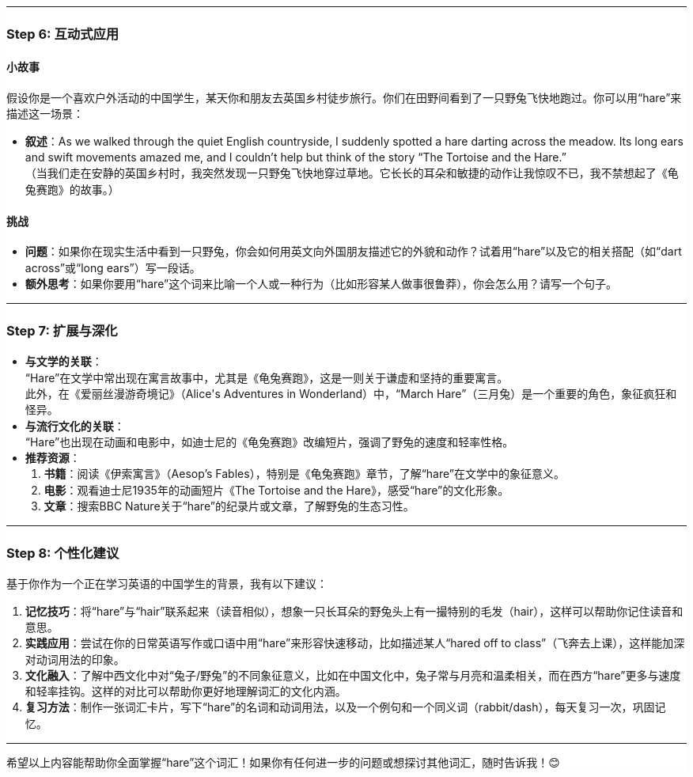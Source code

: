 
---

### Step 6: 互动式应用

#### 小故事
假设你是一个喜欢户外活动的中国学生，某天你和朋友去英国乡村徒步旅行。你们在田野间看到了一只野兔飞快地跑过。你可以用“hare”来描述这一场景：  
- **叙述**：As we walked through the quiet English countryside, I suddenly spotted a hare darting across the meadow. Its long ears and swift movements amazed me, and I couldn’t help but think of the story “The Tortoise and the Hare.”  
  （当我们走在安静的英国乡村时，我突然发现一只野兔飞快地穿过草地。它长长的耳朵和敏捷的动作让我惊叹不已，我不禁想起了《龟兔赛跑》的故事。）

#### 挑战
- **问题**：如果你在现实生活中看到一只野兔，你会如何用英文向外国朋友描述它的外貌和动作？试着用“hare”以及它的相关搭配（如“dart across”或“long ears”）写一段话。  
- **额外思考**：如果你要用“hare”这个词来比喻一个人或一种行为（比如形容某人做事很鲁莽），你会怎么用？请写一个句子。

---

### Step 7: 扩展与深化

- **与文学的关联**：  
  “Hare”在文学中常出现在寓言故事中，尤其是《龟兔赛跑》，这是一则关于谦虚和坚持的重要寓言。  
  此外，在《爱丽丝漫游奇境记》（Alice's Adventures in Wonderland）中，“March Hare”（三月兔）是一个重要的角色，象征疯狂和怪异。  
- **与流行文化的关联**：  
  “Hare”也出现在动画和电影中，如迪士尼的《龟兔赛跑》改编短片，强调了野兔的速度和轻率性格。  
- **推荐资源**：  
  1. **书籍**：阅读《伊索寓言》（Aesop’s Fables），特别是《龟兔赛跑》章节，了解“hare”在文学中的象征意义。  
  2. **电影**：观看迪士尼1935年的动画短片《The Tortoise and the Hare》，感受“hare”的文化形象。  
  3. **文章**：搜索BBC Nature关于“hare”的纪录片或文章，了解野兔的生态习性。

---

### Step 8: 个性化建议

基于你作为一个正在学习英语的中国学生的背景，我有以下建议：  
1. **记忆技巧**：将“hare”与“hair”联系起来（读音相似），想象一只长耳朵的野兔头上有一撮特别的毛发（hair），这样可以帮助你记住读音和意思。  
2. **实践应用**：尝试在你的日常英语写作或口语中用“hare”来形容快速移动，比如描述某人“hared off to class”（飞奔去上课），这样能加深对动词用法的印象。  
3. **文化融入**：了解中西文化中对“兔子/野兔”的不同象征意义，比如在中国文化中，兔子常与月亮和温柔相关，而在西方“hare”更多与速度和轻率挂钩。这样的对比可以帮助你更好地理解词汇的文化内涵。  
4. **复习方法**：制作一张词汇卡片，写下“hare”的名词和动词用法，以及一个例句和一个同义词（rabbit/dash），每天复习一次，巩固记忆。

---

希望以上内容能帮助你全面掌握“hare”这个词汇！如果你有任何进一步的问题或想探讨其他词汇，随时告诉我！😊